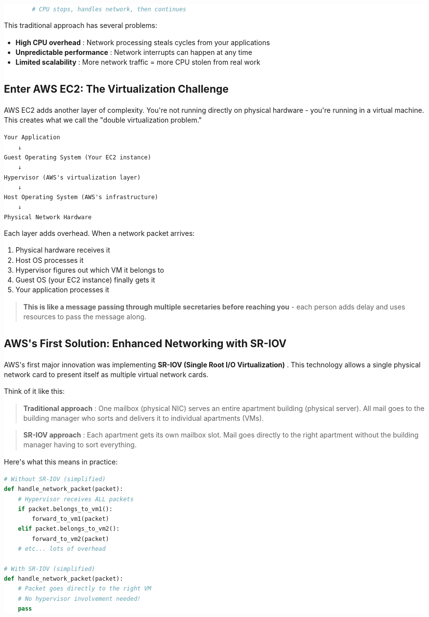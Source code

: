 ```python
        # CPU stops, handles network, then continues
```

This traditional approach has several problems:

* **High CPU overhead** : Network processing steals cycles from your applications
* **Unpredictable performance** : Network interrupts can happen at any time
* **Limited scalability** : More network traffic = more CPU stolen from real work

## Enter AWS EC2: The Virtualization Challenge

AWS EC2 adds another layer of complexity. You're not running directly on physical hardware - you're running in a virtual machine. This creates what we call the "double virtualization problem."

```
Your Application
    ↓
Guest Operating System (Your EC2 instance)
    ↓
Hypervisor (AWS's virtualization layer)
    ↓
Host Operating System (AWS's infrastructure)
    ↓
Physical Network Hardware
```

Each layer adds overhead. When a network packet arrives:

1. Physical hardware receives it
2. Host OS processes it
3. Hypervisor figures out which VM it belongs to
4. Guest OS (your EC2 instance) finally gets it
5. Your application processes it

> **This is like a message passing through multiple secretaries before reaching you** - each person adds delay and uses resources to pass the message along.

## AWS's First Solution: Enhanced Networking with SR-IOV

AWS's first major innovation was implementing  **SR-IOV (Single Root I/O Virtualization)** . This technology allows a single physical network card to present itself as multiple virtual network cards.

Think of it like this:

> **Traditional approach** : One mailbox (physical NIC) serves an entire apartment building (physical server). All mail goes to the building manager who sorts and delivers it to individual apartments (VMs).

> **SR-IOV approach** : Each apartment gets its own mailbox slot. Mail goes directly to the right apartment without the building manager having to sort everything.

Here's what this means in practice:

```python
# Without SR-IOV (simplified)
def handle_network_packet(packet):
    # Hypervisor receives ALL packets
    if packet.belongs_to_vm1():
        forward_to_vm1(packet)
    elif packet.belongs_to_vm2():
        forward_to_vm2(packet)
    # etc... lots of overhead

# With SR-IOV (simplified)
def handle_network_packet(packet):
    # Packet goes directly to the right VM
    # No hypervisor involvement needed!
    pass
```